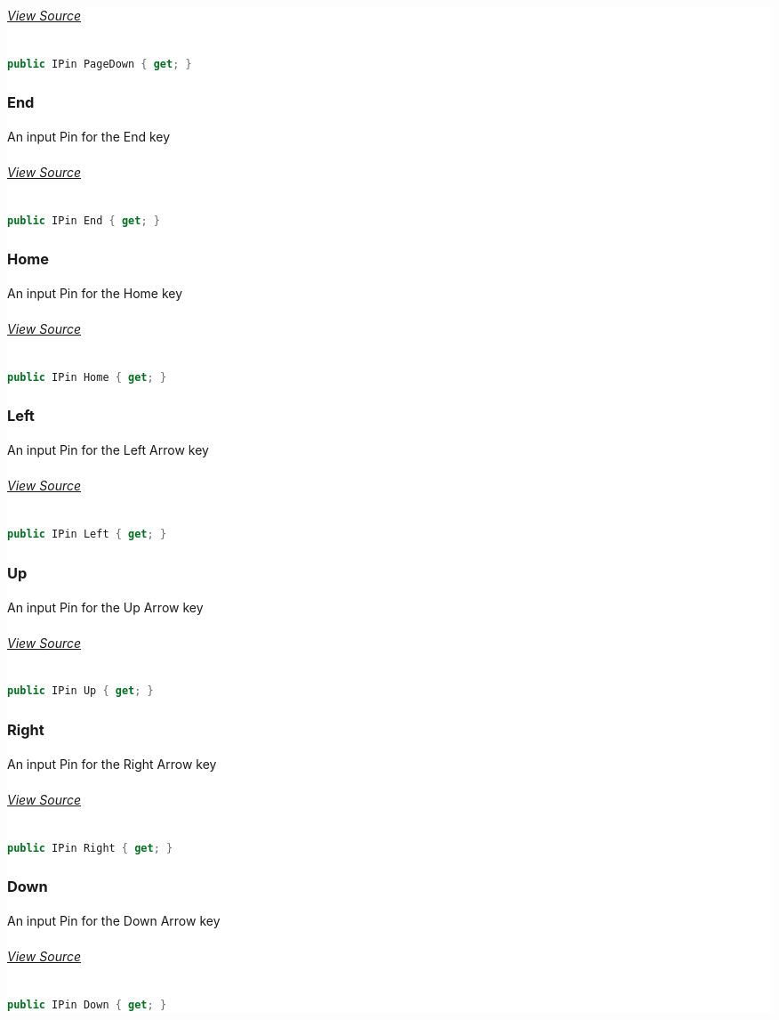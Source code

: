 ###### [View Source](https://github.com/WildernessLabs/Meadow.Foundation.git/blob/develop/Source/Meadow.Foundation.Peripherals/Sensors.Hid.Keyboard/Driver/Keyboard.PinDefinitions.cs#L73)
```csharp title="Declaration"
public IPin PageDown { get; }
```
### End
An input Pin for the End key
###### [View Source](https://github.com/WildernessLabs/Meadow.Foundation.git/blob/develop/Source/Meadow.Foundation.Peripherals/Sensors.Hid.Keyboard/Driver/Keyboard.PinDefinitions.cs#L77)
```csharp title="Declaration"
public IPin End { get; }
```
### Home
An input Pin for the Home key
###### [View Source](https://github.com/WildernessLabs/Meadow.Foundation.git/blob/develop/Source/Meadow.Foundation.Peripherals/Sensors.Hid.Keyboard/Driver/Keyboard.PinDefinitions.cs#L81)
```csharp title="Declaration"
public IPin Home { get; }
```
### Left
An input Pin for the Left Arrow key
###### [View Source](https://github.com/WildernessLabs/Meadow.Foundation.git/blob/develop/Source/Meadow.Foundation.Peripherals/Sensors.Hid.Keyboard/Driver/Keyboard.PinDefinitions.cs#L85)
```csharp title="Declaration"
public IPin Left { get; }
```
### Up
An input Pin for the Up Arrow key
###### [View Source](https://github.com/WildernessLabs/Meadow.Foundation.git/blob/develop/Source/Meadow.Foundation.Peripherals/Sensors.Hid.Keyboard/Driver/Keyboard.PinDefinitions.cs#L89)
```csharp title="Declaration"
public IPin Up { get; }
```
### Right
An input Pin for the Right Arrow key
###### [View Source](https://github.com/WildernessLabs/Meadow.Foundation.git/blob/develop/Source/Meadow.Foundation.Peripherals/Sensors.Hid.Keyboard/Driver/Keyboard.PinDefinitions.cs#L93)
```csharp title="Declaration"
public IPin Right { get; }
```
### Down
An input Pin for the Down Arrow key
###### [View Source](https://github.com/WildernessLabs/Meadow.Foundation.git/blob/develop/Source/Meadow.Foundation.Peripherals/Sensors.Hid.Keyboard/Driver/Keyboard.PinDefinitions.cs#L97)
```csharp title="Declaration"
public IPin Down { get; }
```